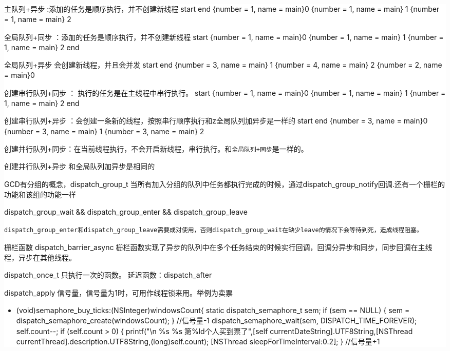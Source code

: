 
主队列+异步 :添加的任务是顺序执行，并不创建新线程
 start
 end
{number = 1, name = main}0
{number = 1, name = main} 1
{number = 1, name = main} 2


全局队列+同步 ：添加的任务是顺序执行，并不创建新线程
start
{number = 1, name = main}0
{number = 1, name = main} 1
{number = 1, name = main} 2
end

全局队列+异步 会创建新线程，并且会并发
start
end
{number = 3, name = main} 1
{number = 4, name = main} 2
{number = 2, name = main}0


创建串行队列+同步 ： 执行的任务是在主线程中串行执行。
start
{number = 1, name = main}0
{number = 1, name = main} 1
{number = 1, name = main} 2
end


创建串行队列+异步 ：会创建一条新的线程，按照串行顺序执行和z全局队列加异步是一样的
 start
 end
{number = 3, name = main}0
{number = 3, name = main} 1
{number = 3, name = main} 2


创建并行队列+同步：在当前线程执行，不会开启新线程，串行执行。和`全局队列+同步`是一样的。

创建并行队列+异步 和全局队列加异步是相同的

GCD有分组的概念，dispatch_group_t 当所有加入分组的队列中任务都执行完成的时候，通过dispatch_group_notify回调.还有一个栅栏的功能和该组的功能一样

dispatch_group_wait && dispatch_group_enter && dispatch_group_leave

`dispatch_group_enter和dispatch_group_leave需要成对使用，否则dispatch_group_wait在缺少leave的情况下会等待到死，造成线程阻塞。`

栅栏函数 dispatch_barrier_async
栅栏函数实现了异步的队列中在多个任务结束的时候实行回调，回调分异步和同步，同步回调在主线程，异步在其他线程。


dispatch_once_t 只执行一次的函数。
延迟函数：dispatch_after

dispatch_apply 信号量，信号量为1时，可用作线程锁来用。举例为卖票
- (void)semaphore_buy_ticks:(NSInteger)windowsCount{
    static dispatch_semaphore_t sem;
    if (sem == NULL) {
        sem = dispatch_semaphore_create(windowsCount);
    }
    //信号量-1
    dispatch_semaphore_wait(sem, DISPATCH_TIME_FOREVER);
    self.count--;
    if (self.count > 0) {
        printf("\n %s %s 第%ld个人买到票了",[self currentDateString].UTF8String,[NSThread currentThread].description.UTF8String,(long)self.count);
        [NSThread sleepForTimeInterval:0.2];
    }
    //信号量+1